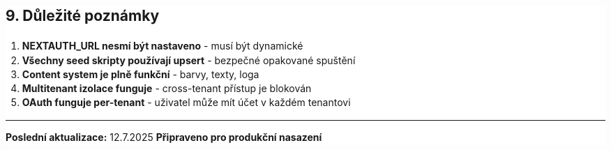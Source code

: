 ## 9. Důležité poznámky

1. **NEXTAUTH_URL nesmí být nastaveno** - musí být dynamické
2. **Všechny seed skripty používají upsert** - bezpečné opakované spuštění
3. **Content system je plně funkční** - barvy, texty, loga
4. **Multitenant izolace funguje** - cross-tenant přístup je blokován
5. **OAuth funguje per-tenant** - uživatel může mít účet v každém tenantovi

---

**Poslední aktualizace:** 12.7.2025
**Připraveno pro produkční nasazení**
